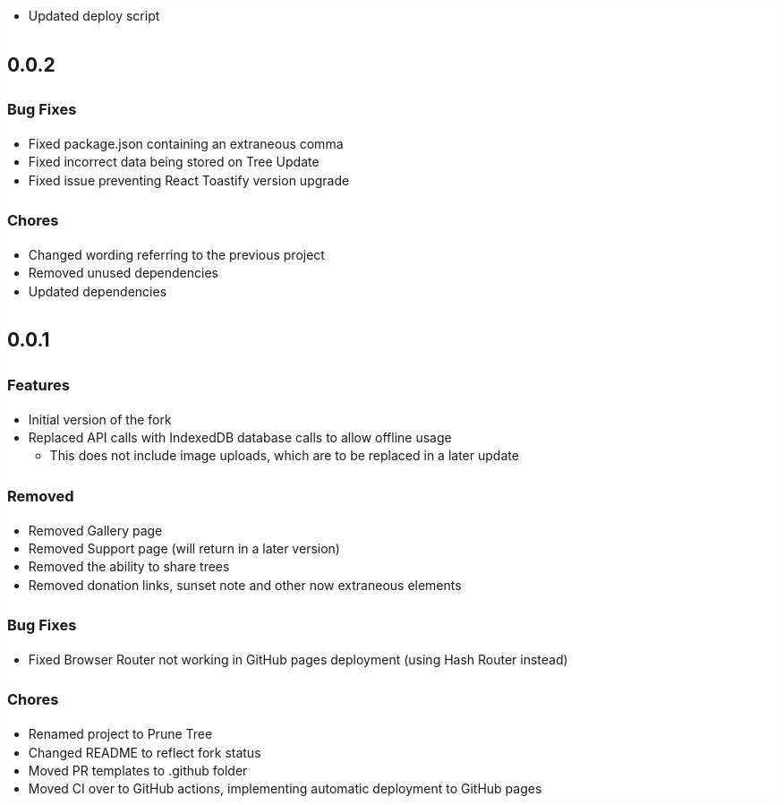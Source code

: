 * Updated deploy script

## 0.0.2


### Bug Fixes
* Fixed package.json containing an extraneous comma
* Fixed incorrect data being stored on Tree Update
* Fixed issue preventing React Toastify version upgrade

### Chores
* Changed wording referring to the previous project
* Removed unused dependencies
* Updated dependencies

## 0.0.1

### Features

* Initial version of the fork
* Replaced API calls with IndexedDB database calls to allow offline usage
  * This does not include image uploads, which are to be replaced in a later update

### Removed

* Removed Gallery page
* Removed Support page (will return in a later version)
* Removed the ability to share trees
* Removed donation links, sunset note and other now extraneous elements

### Bug Fixes

* Fixed Browser Router not working in GitHub pages deployment (using Hash Router instead)

### Chores

* Renamed project to Prune Tree
* Changed README to reflect fork status
* Moved PR templates to .github folder
* Moved CI over to GitHub actions, implementing automatic deployment to GitHub pages
